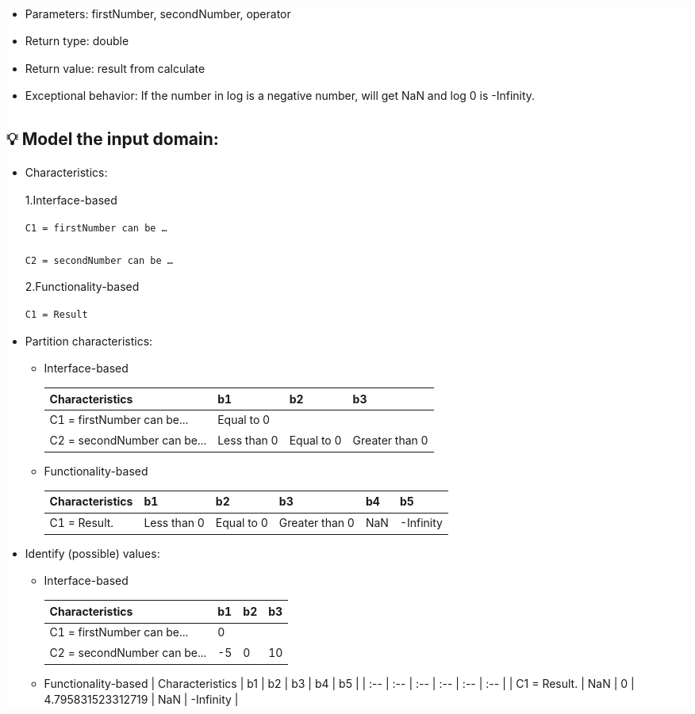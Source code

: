   -	Parameters: firstNumber, secondNumber, operator
  
  -	Return type: double
  
  -	Return value: result from calculate
  
  -	Exceptional behavior: If the number in log is a negative number, will get NaN and log 0 is -Infinity.

## 💡 Model the input domain:

-	Characteristics:

    1.Interface-based
     
        C1 = firstNumber can be …
    	
        C2 = secondNumber can be …
      
    2.Functionality-based
     
        C1 = Result
        
-	Partition characteristics:

    -	Interface-based

    
        | Characteristics       | b1              | b2             | b3     | 
        | :--                   | :--             | :--            | :--    | 
        | C1 = firstNumber can be... | Equal to 0   |  |  | 
        | C2 = secondNumber can be... | Less than 0   | Equal to 0  | Greater than 0 | 
  
    -	Functionality-based

        | Characteristics       | b1              | b2             | b3     |  b4     | b5     |
        | :--                   | :--             | :--            | :--    | :--     |  :--     |
        | C1 = Result.          | Less than 0 | Equal to 0     | Greater than 0 |  NaN    | -Infinity | 


-	Identify (possible) values: 
    -	Interface-based

    
        | Characteristics       | b1              | b2             | b3     | 
        | :--                   | :--             | :--            | :--    | 
        | C1 = firstNumber can be... | 0   |  |  |
        | C2 = secondNumber can be... | -5  | 0 | 10 |


    - Functionality-based
        | Characteristics       | b1              | b2             | b3     | b4     | b5     |
        | :--                   | :--             | :--            | :--    | :--    | :--    |
        | C1 = Result.          | NaN     | 0     | 4.795831523312719  |  NaN | -Infinity |


